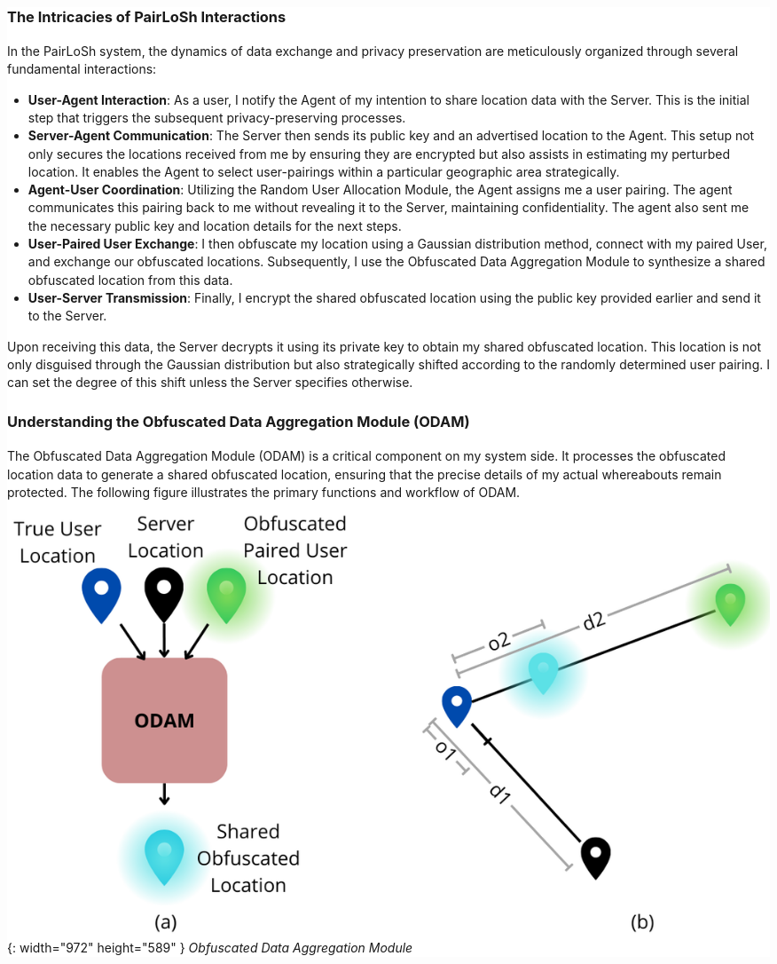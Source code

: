 ### The Intricacies of PairLoSh Interactions

In the PairLoSh system, the dynamics of data exchange and privacy preservation are meticulously organized through several fundamental interactions:

- **User-Agent Interaction**: As a user, I notify the Agent of my intention to share location data with the Server. This is the initial step that triggers the subsequent privacy-preserving processes.
- **Server-Agent Communication**: The Server then sends its public key and an advertised location to the Agent. This setup not only secures the locations received from me by ensuring they are encrypted but also assists in estimating my perturbed location. It enables the Agent to select user-pairings within a particular geographic area strategically.
- **Agent-User Coordination**: Utilizing the Random User Allocation Module, the Agent assigns me a user pairing. The agent communicates this pairing back to me without revealing it to the Server, maintaining confidentiality. The agent also sent me the necessary public key and location details for the next steps.
- **User-Paired User Exchange**: I then obfuscate my location using a Gaussian distribution method, connect with my paired User, and exchange our obfuscated locations. Subsequently, I use the Obfuscated Data Aggregation Module to synthesize a shared obfuscated location from this data.
- **User-Server Transmission**: Finally, I encrypt the shared obfuscated location using the public key provided earlier and send it to the Server.

Upon receiving this data, the Server decrypts it using its private key to obtain my shared obfuscated location. This location is not only disguised through the Gaussian distribution but also strategically shifted according to the randomly determined user pairing. I can set the degree of this shift unless the Server specifies otherwise.

### Understanding the Obfuscated Data Aggregation Module (ODAM)

The Obfuscated Data Aggregation Module (ODAM) is a critical component on my system side. It processes the obfuscated location data to generate a shared obfuscated location, ensuring that the precise details of my actual whereabouts remain protected. The following figure illustrates the primary functions and workflow of ODAM.

![Obfuscated Data Aggregation Module](/assets/img/posts/pairlosh-2.png){: width="972" height="589" } *Obfuscated Data Aggregation Module*
